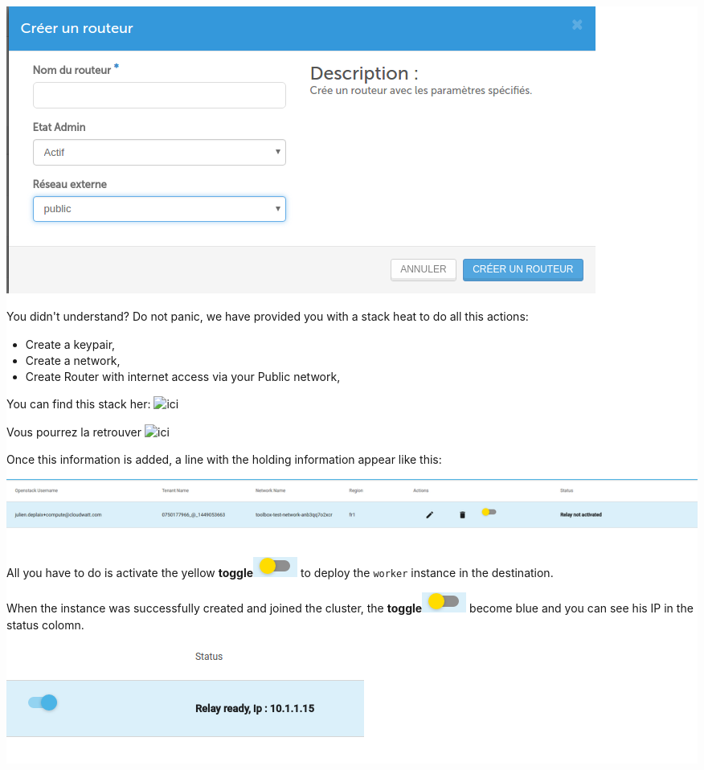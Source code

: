 ![networkpublic](img/networkpublic.png)

You didn't understand? Do not panic, we have provided you with a stack heat to do all this actions:

* Create a keypair,
* Create a network,
* Create Router with internet access via your Public network,

You can find this stack her:  ![ici](https://github.com/cloudwatt/applications/tree/master/blueprint-mystart-snat)

Vous pourrez la retrouver ![ici](https://github.com/cloudwatt/applications/tree/master/blueprint-mystart-snat)

Once this information is added, a line with the holding information appear like this:

![networkadd](img/networkadd.png)

All you have to do is activate the yellow **toggle**![toggle](img/toggle.png) to deploy the `worker` instance in the destination.

 When the instance was successfully created and joined the cluster, the **toggle**![toggle](img/toggle.png) become blue and you can see his IP in the status colomn.  

![networkstatus](img/networkstatus.png)
